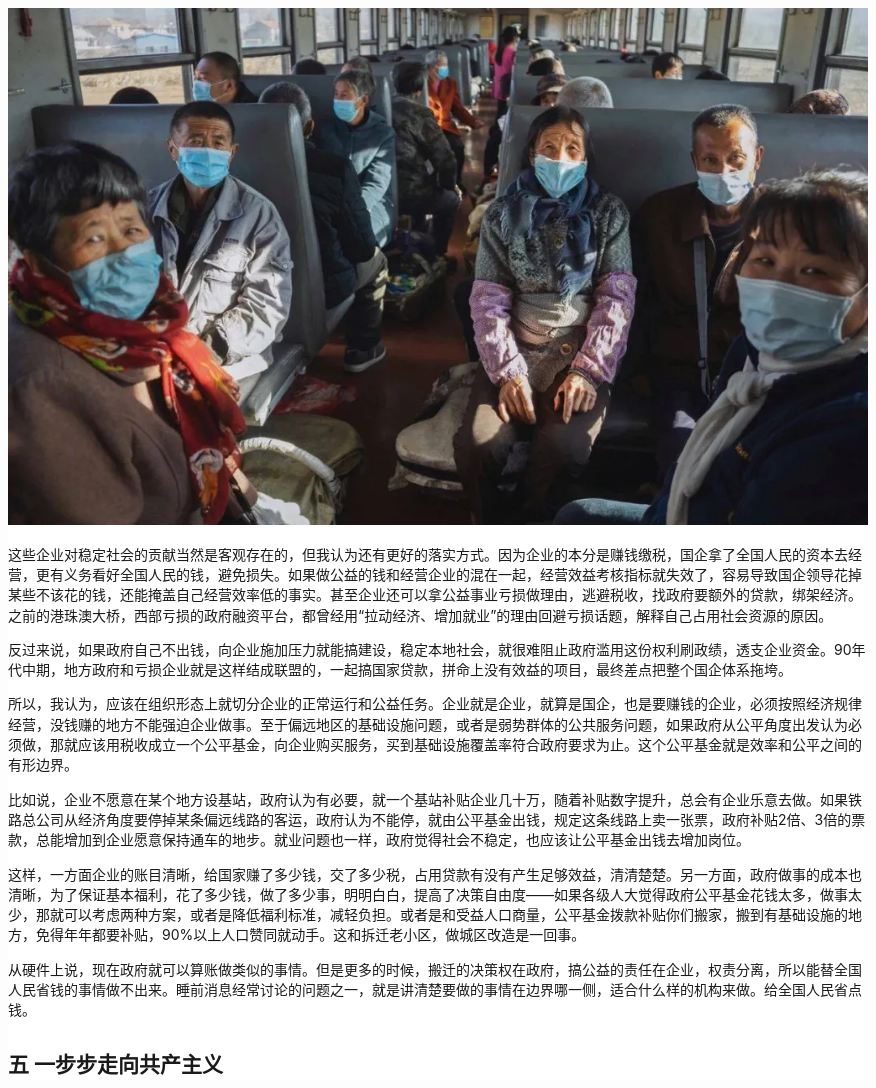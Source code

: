 ![](/images/btnews/0401_0500/0500/2c029ee2-14cd-4cae-b732-ac9d473818ea.webp)



这些企业对稳定社会的贡献当然是客观存在的，但我认为还有更好的落实方式。因为企业的本分是赚钱缴税，国企拿了全国人民的资本去经营，更有义务看好全国人民的钱，避免损失。如果做公益的钱和经营企业的混在一起，经营效益考核指标就失效了，容易导致国企领导花掉某些不该花的钱，还能掩盖自己经营效率低的事实。甚至企业还可以拿公益事业亏损做理由，逃避税收，找政府要额外的贷款，绑架经济。之前的港珠澳大桥，西部亏损的政府融资平台，都曾经用“拉动经济、增加就业”的理由回避亏损话题，解释自己占用社会资源的原因。


反过来说，如果政府自己不出钱，向企业施加压力就能搞建设，稳定本地社会，就很难阻止政府滥用这份权利刷政绩，透支企业资金。90年代中期，地方政府和亏损企业就是这样结成联盟的，一起搞国家贷款，拼命上没有效益的项目，最终差点把整个国企体系拖垮。


所以，我认为，应该在组织形态上就切分企业的正常运行和公益任务。企业就是企业，就算是国企，也是要赚钱的企业，必须按照经济规律经营，没钱赚的地方不能强迫企业做事。至于偏远地区的基础设施问题，或者是弱势群体的公共服务问题，如果政府从公平角度出发认为必须做，那就应该用税收成立一个公平基金，向企业购买服务，买到基础设施覆盖率符合政府要求为止。这个公平基金就是效率和公平之间的有形边界。


比如说，企业不愿意在某个地方设基站，政府认为有必要，就一个基站补贴企业几十万，随着补贴数字提升，总会有企业乐意去做。如果铁路总公司从经济角度要停掉某条偏远线路的客运，政府认为不能停，就由公平基金出钱，规定这条线路上卖一张票，政府补贴2倍、3倍的票款，总能增加到企业愿意保持通车的地步。就业问题也一样，政府觉得社会不稳定，也应该让公平基金出钱去增加岗位。


这样，一方面企业的账目清晰，给国家赚了多少钱，交了多少税，占用贷款有没有产生足够效益，清清楚楚。另一方面，政府做事的成本也清晰，为了保证基本福利，花了多少钱，做了多少事，明明白白，提高了决策自由度——如果各级人大觉得政府公平基金花钱太多，做事太少，那就可以考虑两种方案，或者是降低福利标准，减轻负担。或者是和受益人口商量，公平基金拨款补贴你们搬家，搬到有基础设施的地方，免得年年都要补贴，90%以上人口赞同就动手。这和拆迁老小区，做城区改造是一回事。


从硬件上说，现在政府就可以算账做类似的事情。但是更多的时候，搬迁的决策权在政府，搞公益的责任在企业，权责分离，所以能替全国人民省钱的事情做不出来。睡前消息经常讨论的问题之一，就是讲清楚要做的事情在边界哪一侧，适合什么样的机构来做。给全国人民省点钱。


## 五 一步步走向共产主义
